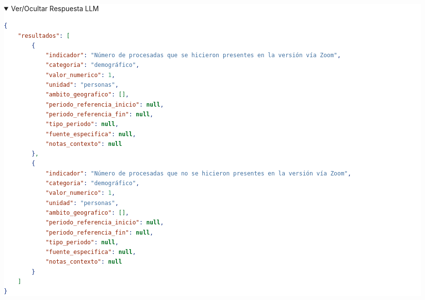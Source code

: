 
<details open>
<summary>Ver/Ocultar Respuesta LLM</summary>

```json
{
    "resultados": [
        {
            "indicador": "Número de procesadas que se hicieron presentes en la versión vía Zoom",
            "categoria": "demográfico",
            "valor_numerico": 1,
            "unidad": "personas",
            "ambito_geografico": [],
            "periodo_referencia_inicio": null,
            "periodo_referencia_fin": null,
            "tipo_periodo": null,
            "fuente_especifica": null,
            "notas_contexto": null
        },
        {
            "indicador": "Número de procesadas que no se hicieron presentes en la versión vía Zoom",
            "categoria": "demográfico",
            "valor_numerico": 1,
            "unidad": "personas",
            "ambito_geografico": [],
            "periodo_referencia_inicio": null,
            "periodo_referencia_fin": null,
            "tipo_periodo": null,
            "fuente_especifica": null,
            "notas_contexto": null
        }
    ]
}
```
</details>
